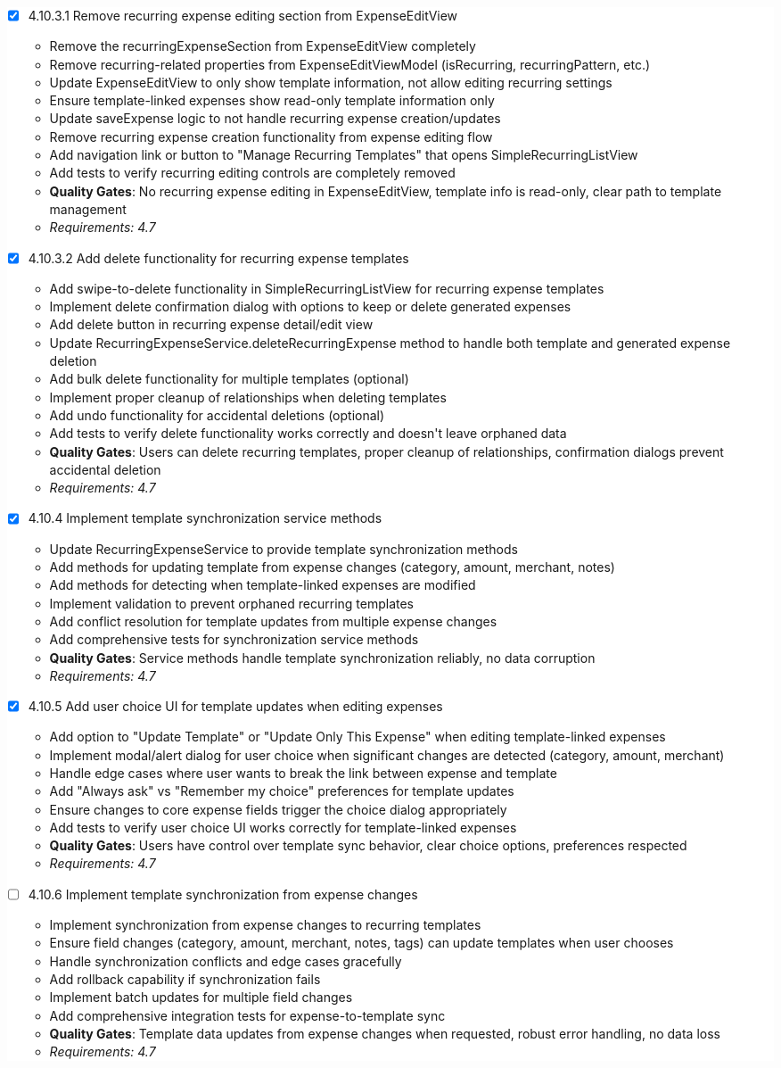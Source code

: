   - [x] 4.10.3.1 Remove recurring expense editing section from ExpenseEditView
    - Remove the recurringExpenseSection from ExpenseEditView completely
    - Remove recurring-related properties from ExpenseEditViewModel (isRecurring, recurringPattern, etc.)
    - Update ExpenseEditView to only show template information, not allow editing recurring settings
    - Ensure template-linked expenses show read-only template information only
    - Update saveExpense logic to not handle recurring expense creation/updates
    - Remove recurring expense creation functionality from expense editing flow
    - Add navigation link or button to "Manage Recurring Templates" that opens SimpleRecurringListView
    - Add tests to verify recurring editing controls are completely removed
    - **Quality Gates**: No recurring expense editing in ExpenseEditView, template info is read-only, clear path to template management
    - _Requirements: 4.7_

  - [x] 4.10.3.2 Add delete functionality for recurring expense templates
    - Add swipe-to-delete functionality in SimpleRecurringListView for recurring expense templates
    - Implement delete confirmation dialog with options to keep or delete generated expenses
    - Add delete button in recurring expense detail/edit view
    - Update RecurringExpenseService.deleteRecurringExpense method to handle both template and generated expense deletion
    - Add bulk delete functionality for multiple templates (optional)
    - Implement proper cleanup of relationships when deleting templates
    - Add undo functionality for accidental deletions (optional)
    - Add tests to verify delete functionality works correctly and doesn't leave orphaned data
    - **Quality Gates**: Users can delete recurring templates, proper cleanup of relationships, confirmation dialogs prevent accidental deletion
    - _Requirements: 4.7_

  - [x] 4.10.4 Implement template synchronization service methods
    - Update RecurringExpenseService to provide template synchronization methods
    - Add methods for updating template from expense changes (category, amount, merchant, notes)
    - Add methods for detecting when template-linked expenses are modified
    - Implement validation to prevent orphaned recurring templates
    - Add conflict resolution for template updates from multiple expense changes
    - Add comprehensive tests for synchronization service methods
    - **Quality Gates**: Service methods handle template synchronization reliably, no data corruption
    - _Requirements: 4.7_

  - [x] 4.10.5 Add user choice UI for template updates when editing expenses
    - Add option to "Update Template" or "Update Only This Expense" when editing template-linked expenses
    - Implement modal/alert dialog for user choice when significant changes are detected (category, amount, merchant)
    - Handle edge cases where user wants to break the link between expense and template
    - Add "Always ask" vs "Remember my choice" preferences for template updates
    - Ensure changes to core expense fields trigger the choice dialog appropriately
    - Add tests to verify user choice UI works correctly for template-linked expenses
    - **Quality Gates**: Users have control over template sync behavior, clear choice options, preferences respected
    - _Requirements: 4.7_

  - [ ] 4.10.6 Implement template synchronization from expense changes
    - Implement synchronization from expense changes to recurring templates
    - Ensure field changes (category, amount, merchant, notes, tags) can update templates when user chooses
    - Handle synchronization conflicts and edge cases gracefully
    - Add rollback capability if synchronization fails
    - Implement batch updates for multiple field changes
    - Add comprehensive integration tests for expense-to-template sync
    - **Quality Gates**: Template data updates from expense changes when requested, robust error handling, no data loss
    - _Requirements: 4.7_
